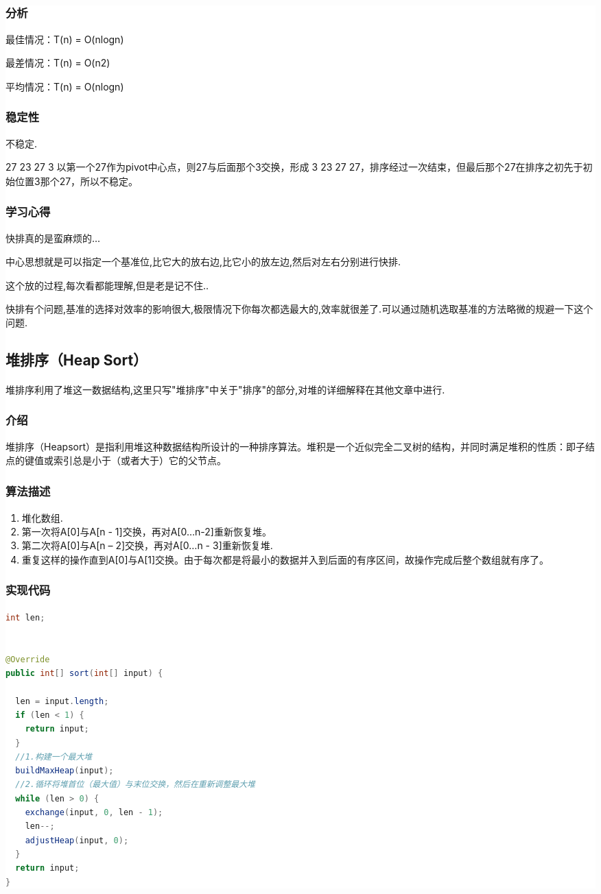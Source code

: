 
### 分析

最佳情况：T(n) = O(nlogn)   

最差情况：T(n) = O(n2)   

平均情况：T(n) = O(nlogn)　


### 稳定性

不稳定.

27 23 27 3
以第一个27作为pivot中心点，则27与后面那个3交换，形成
3 23 27 27，排序经过一次结束，但最后那个27在排序之初先于初始位置3那个27，所以不稳定。

### 学习心得

快排真的是蛮麻烦的...

中心思想就是可以指定一个基准位,比它大的放右边,比它小的放左边,然后对左右分别进行快排.

这个放的过程,每次看都能理解,但是老是记不住..

快排有个问题,基准的选择对效率的影响很大,极限情况下你每次都选最大的,效率就很差了.可以通过随机选取基准的方法略微的规避一下这个问题.

## 堆排序（Heap Sort）

堆排序利用了堆这一数据结构,这里只写"堆排序"中关于"排序"的部分,对堆的详细解释在其他文章中进行.

### 介绍

堆排序（Heapsort）是指利用堆这种数据结构所设计的一种排序算法。堆积是一个近似完全二叉树的结构，并同时满足堆积的性质：即子结点的键值或索引总是小于（或者大于）它的父节点。

### 算法描述

1. 堆化数组.
2. 第一次将A[0]与A[n - 1]交换，再对A[0…n-2]重新恢复堆。
3. 第二次将A[0]与A[n – 2]交换，再对A[0…n - 3]重新恢复堆.
4. 重复这样的操作直到A[0]与A[1]交换。由于每次都是将最小的数据并入到后面的有序区间，故操作完成后整个数组就有序了。

### 实现代码

```java
int len;


@Override
public int[] sort(int[] input) {

  len = input.length;
  if (len < 1) {
    return input;
  }
  //1.构建一个最大堆
  buildMaxHeap(input);
  //2.循环将堆首位（最大值）与末位交换，然后在重新调整最大堆
  while (len > 0) {
    exchange(input, 0, len - 1);
    len--;
    adjustHeap(input, 0);
  }
  return input;
}


```